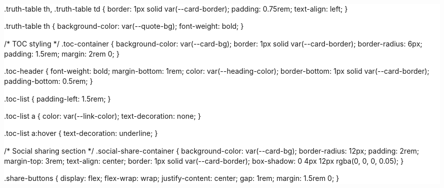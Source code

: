 .truth-table th, .truth-table td {
  border: 1px solid var(--card-border);
  padding: 0.75rem;
  text-align: left;
}

.truth-table th {
  background-color: var(--quote-bg);
  font-weight: bold;
}

/* TOC styling */
.toc-container {
  background-color: var(--card-bg);
  border: 1px solid var(--card-border);
  border-radius: 6px;
  padding: 1.5rem;
  margin: 2rem 0;
}

.toc-header {
  font-weight: bold;
  margin-bottom: 1rem;
  color: var(--heading-color);
  border-bottom: 1px solid var(--card-border);
  padding-bottom: 0.5rem;
}

.toc-list {
  padding-left: 1.5rem;
}

.toc-list a {
  color: var(--link-color);
  text-decoration: none;
}

.toc-list a:hover {
  text-decoration: underline;
}

/* Social sharing section */
.social-share-container {
  background-color: var(--card-bg);
  border-radius: 12px;
  padding: 2rem;
  margin-top: 3rem;
  text-align: center;
  border: 1px solid var(--card-border);
  box-shadow: 0 4px 12px rgba(0, 0, 0, 0.05);
}

.share-buttons {
  display: flex;
  flex-wrap: wrap;
  justify-content: center;
  gap: 1rem;
  margin: 1.5rem 0;
}
